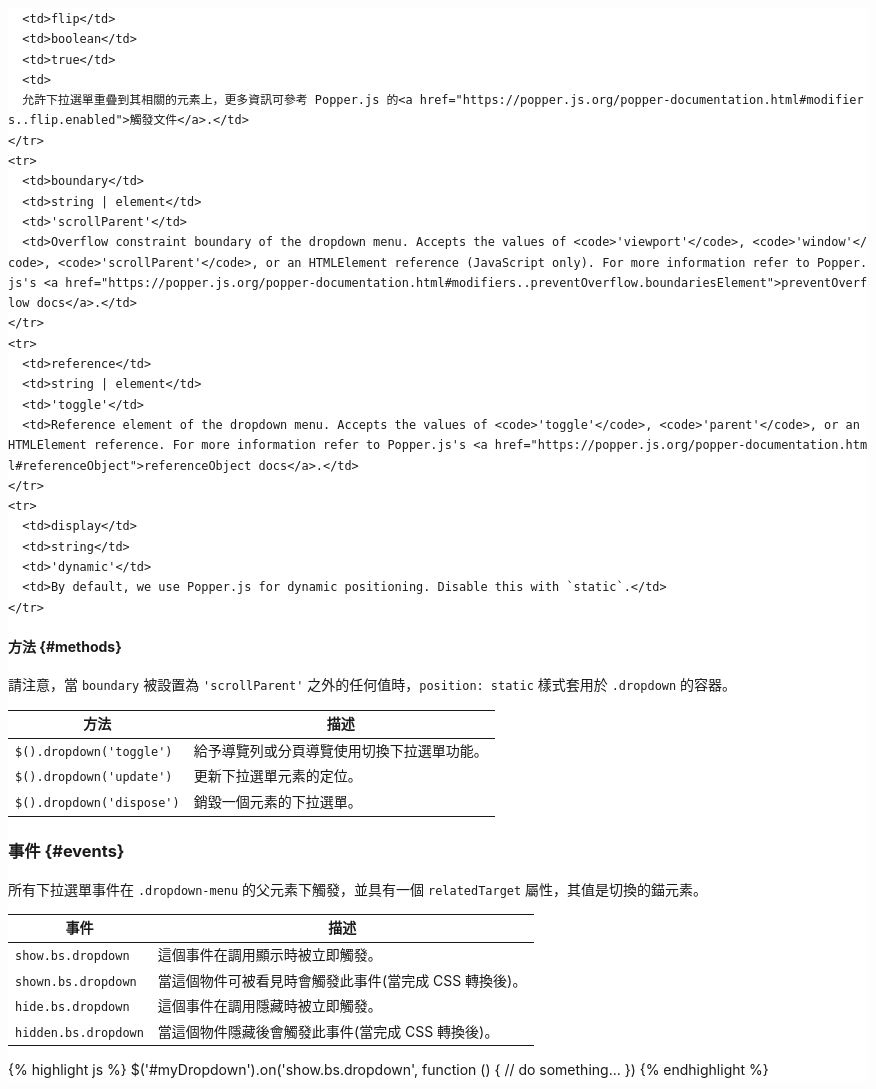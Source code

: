       <td>flip</td>
      <td>boolean</td>
      <td>true</td>
      <td>
      允許下拉選單重疊到其相關的元素上，更多資訊可參考 Popper.js 的<a href="https://popper.js.org/popper-documentation.html#modifiers..flip.enabled">觸發文件</a>.</td>
    </tr>
    <tr>
      <td>boundary</td>
      <td>string | element</td>
      <td>'scrollParent'</td>
      <td>Overflow constraint boundary of the dropdown menu. Accepts the values of <code>'viewport'</code>, <code>'window'</code>, <code>'scrollParent'</code>, or an HTMLElement reference (JavaScript only). For more information refer to Popper.js's <a href="https://popper.js.org/popper-documentation.html#modifiers..preventOverflow.boundariesElement">preventOverflow docs</a>.</td>
    </tr>
    <tr>
      <td>reference</td>
      <td>string | element</td>
      <td>'toggle'</td>
      <td>Reference element of the dropdown menu. Accepts the values of <code>'toggle'</code>, <code>'parent'</code>, or an HTMLElement reference. For more information refer to Popper.js's <a href="https://popper.js.org/popper-documentation.html#referenceObject">referenceObject docs</a>.</td>
    </tr>
    <tr>
      <td>display</td>
      <td>string</td>
      <td>'dynamic'</td>
      <td>By default, we use Popper.js for dynamic positioning. Disable this with `static`.</td>
    </tr>
  </tbody>
</table>

#### 方法 {#methods}

請注意，當 `boundary` 被設置為 `'scrollParent'` 之外的任何值時，`position: static` 樣式套用於 `.dropdown` 的容器。

| 方法 | 描述 |
| --- | --- |
| `$().dropdown('toggle')` | 給予導覽列或分頁導覽使用切換下拉選單功能。 |
| `$().dropdown('update')` | 更新下拉選單元素的定位。 |
| `$().dropdown('dispose')` | 銷毀一個元素的下拉選單。 |

### 事件 {#events}

所有下拉選單事件在 `.dropdown-menu` 的父元素下觸發，並具有一個 `relatedTarget` 屬性，其值是切換的錨元素。


| 事件 | 描述 |
| --- | --- |
| `show.bs.dropdown` | 這個事件在調用顯示時被立即觸發。|
| `shown.bs.dropdown` | 當這個物件可被看見時會觸發此事件(當完成 CSS 轉換後)。 |
| `hide.bs.dropdown` | 這個事件在調用隱藏時被立即觸發。 |
| `hidden.bs.dropdown`| 當這個物件隱藏後會觸發此事件(當完成 CSS 轉換後)。  |

{% highlight js %}
$('#myDropdown').on('show.bs.dropdown', function () {
  // do something…
})
{% endhighlight %}
